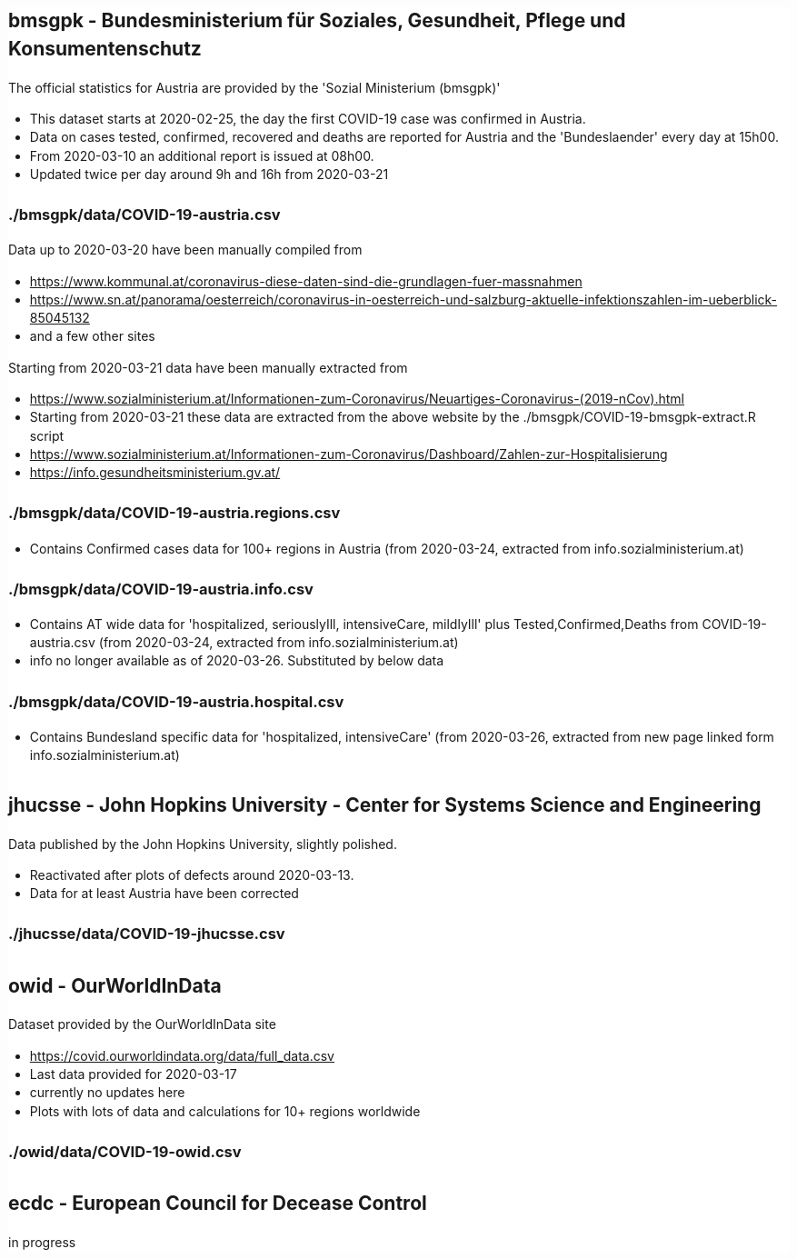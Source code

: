 
##   bmsgpk - Bundesministerium für Soziales, Gesundheit, Pflege und Konsumentenschutz
The official statistics for Austria are provided by the 'Sozial Ministerium (bmsgpk)'
- This dataset starts at 2020-02-25, the day the first COVID-19 case was confirmed in Austria. 
- Data on cases tested, confirmed, recovered and deaths are reported for Austria and the 'Bundeslaender' every day at 15h00. 
- From 2020-03-10 an additional report is issued at 08h00.
- Updated twice per day around 9h and 16h from 2020-03-21

### ./bmsgpk/data/COVID-19-austria.csv
Data up to 2020-03-20 have been manually compiled from
- https://www.kommunal.at/coronavirus-diese-daten-sind-die-grundlagen-fuer-massnahmen
- https://www.sn.at/panorama/oesterreich/coronavirus-in-oesterreich-und-salzburg-aktuelle-infektionszahlen-im-ueberblick-85045132
- and a few other sites

Starting from 2020-03-21 data have been manually extracted from 
- https://www.sozialministerium.at/Informationen-zum-Coronavirus/Neuartiges-Coronavirus-(2019-nCov).html
- Starting from 2020-03-21 these data are extracted from the above website by the ./bmsgpk/COVID-19-bmsgpk-extract.R script
- https://www.sozialministerium.at/Informationen-zum-Coronavirus/Dashboard/Zahlen-zur-Hospitalisierung
- https://info.gesundheitsministerium.gv.at/

### ./bmsgpk/data/COVID-19-austria.regions.csv
- Contains Confirmed cases data for 100+ regions in Austria (from 2020-03-24, extracted from info.sozialministerium.at)

### ./bmsgpk/data/COVID-19-austria.info.csv
- Contains AT wide data for 'hospitalized, seriouslyIll, intensiveCare, mildlyIll' plus Tested,Confirmed,Deaths from COVID-19-austria.csv (from 2020-03-24, extracted from info.sozialministerium.at)
- info no longer available as of 2020-03-26. Substituted by below data

### ./bmsgpk/data/COVID-19-austria.hospital.csv
- Contains Bundesland specific data for 'hospitalized, intensiveCare' (from 2020-03-26, extracted from new page linked form info.sozialministerium.at)

## jhucsse - John Hopkins University - Center for Systems Science and Engineering
Data published by the John Hopkins University, slightly polished.
- Reactivated after plots of defects around 2020-03-13. 
- Data for at least Austria have been corrected
### ./jhucsse/data/COVID-19-jhucsse.csv

## owid - OurWorldInData
Dataset provided by the OurWorldInData site
- https://covid.ourworldindata.org/data/full_data.csv
- Last data provided for 2020-03-17
- currently no updates here
- Plots with lots of data and calculations for 10+ regions worldwide
### ./owid/data/COVID-19-owid.csv

## ecdc - European Council for Decease Control
in progress
